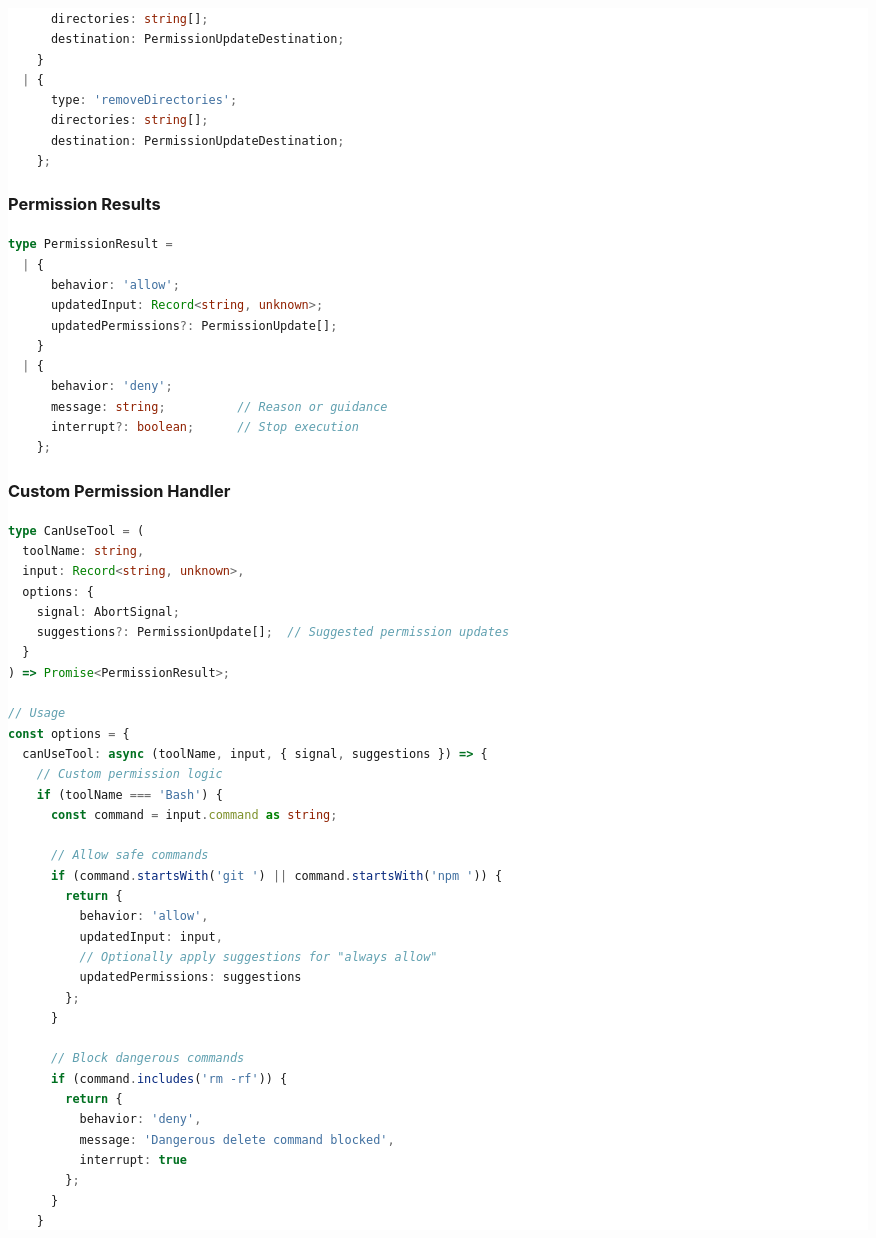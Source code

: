 ```typescript
      directories: string[];
      destination: PermissionUpdateDestination;
    }
  | {
      type: 'removeDirectories';
      directories: string[];
      destination: PermissionUpdateDestination;
    };
```

### Permission Results

```typescript
type PermissionResult =
  | {
      behavior: 'allow';
      updatedInput: Record<string, unknown>;
      updatedPermissions?: PermissionUpdate[];
    }
  | {
      behavior: 'deny';
      message: string;          // Reason or guidance
      interrupt?: boolean;      // Stop execution
    };
```

### Custom Permission Handler

```typescript
type CanUseTool = (
  toolName: string,
  input: Record<string, unknown>,
  options: {
    signal: AbortSignal;
    suggestions?: PermissionUpdate[];  // Suggested permission updates
  }
) => Promise<PermissionResult>;

// Usage
const options = {
  canUseTool: async (toolName, input, { signal, suggestions }) => {
    // Custom permission logic
    if (toolName === 'Bash') {
      const command = input.command as string;

      // Allow safe commands
      if (command.startsWith('git ') || command.startsWith('npm ')) {
        return {
          behavior: 'allow',
          updatedInput: input,
          // Optionally apply suggestions for "always allow"
          updatedPermissions: suggestions
        };
      }

      // Block dangerous commands
      if (command.includes('rm -rf')) {
        return {
          behavior: 'deny',
          message: 'Dangerous delete command blocked',
          interrupt: true
        };
      }
    }
```